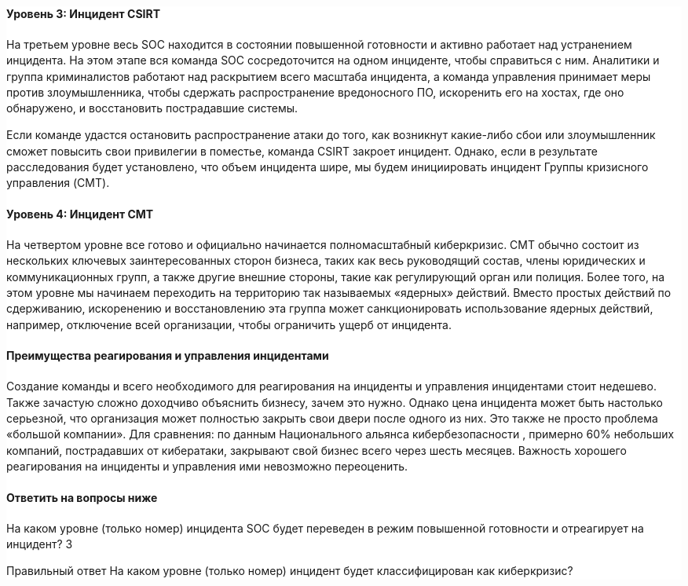 #### Уровень 3: Инцидент CSIRT
На третьем уровне весь SOC находится в состоянии повышенной готовности и активно работает над устранением инцидента.
На этом этапе вся команда SOC сосредоточится на одном инциденте, чтобы справиться с ним. Аналитики и группа 
криминалистов работают над раскрытием всего масштаба инцидента, а команда управления принимает меры против 
злоумышленника, чтобы сдержать распространение вредоносного ПО, искоренить его на хостах, где оно обнаружено, и 
восстановить пострадавшие системы.

Если команде удастся остановить распространение атаки до того, как возникнут какие-либо сбои или злоумышленник 
сможет повысить свои привилегии в поместье, команда CSIRT закроет инцидент. Однако, если в результате 
расследования будет установлено, что объем инцидента шире, мы будем инициировать инцидент Группы кризисного 
управления (CMT).

#### Уровень 4: Инцидент CMT
На четвертом уровне все готово и официально начинается полномасштабный киберкризис. CMT обычно состоит из 
нескольких ключевых заинтересованных сторон бизнеса, таких как весь руководящий состав, члены юридических и 
коммуникационных групп, а также другие внешние стороны, такие как регулирующий орган или полиция. Более того, на 
этом уровне мы начинаем переходить на территорию так называемых «ядерных» действий. Вместо простых действий по 
сдерживанию, искоренению и восстановлению эта группа может санкционировать использование ядерных действий, например,
отключение всей организации, чтобы ограничить ущерб от инцидента.

#### Преимущества реагирования и управления инцидентами
Создание команды и всего необходимого для реагирования на инциденты и управления инцидентами стоит недешево. Также 
зачастую сложно доходчиво объяснить бизнесу, зачем это нужно. Однако цена инцидента может быть настолько серьезной,
что организация может полностью закрыть свои двери после одного из них. Это также не просто проблема «большой 
компании». Для сравнения: по данным Национального альянса кибербезопасности , примерно 60% небольших компаний, 
пострадавших от кибератаки, закрывают свой бизнес всего через шесть месяцев. Важность хорошего реагирования на 
инциденты и управления ими невозможно переоценить.

#### Ответить на вопросы ниже
На каком уровне (только номер) инцидента SOC будет переведен в режим повышенной готовности и отреагирует на инцидент?
3

Правильный ответ
На каком уровне (только номер) инцидент будет классифицирован как киберкризис?
